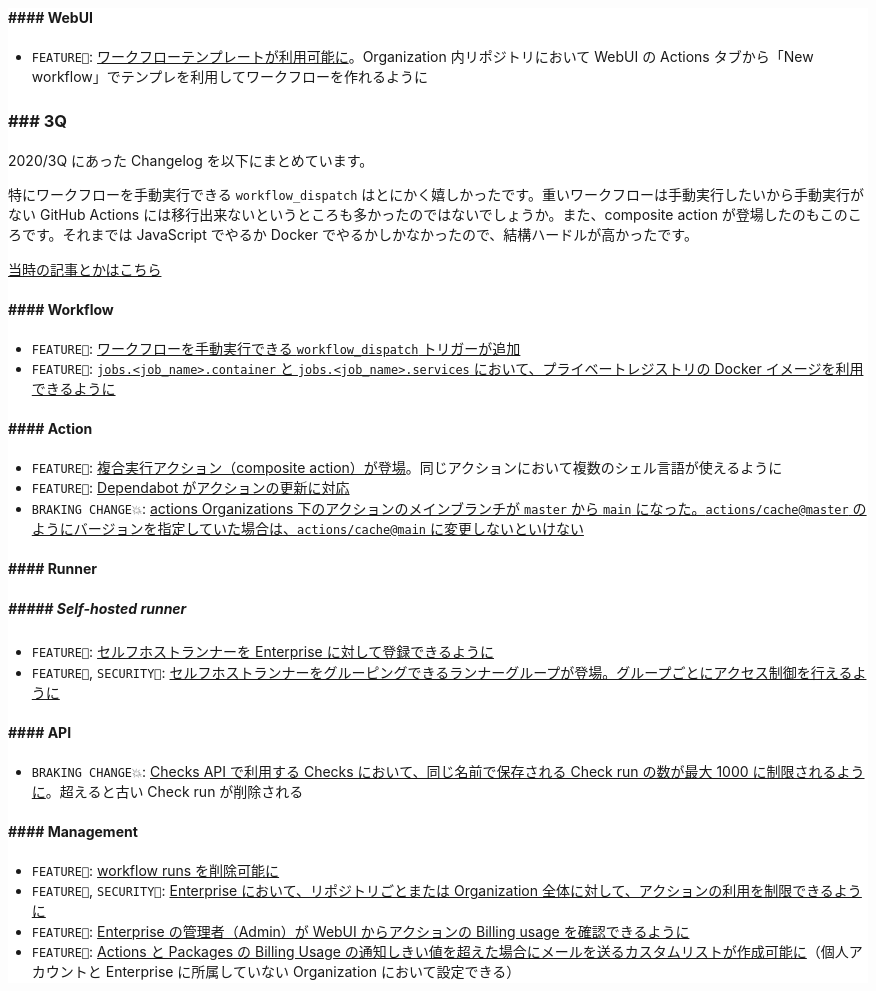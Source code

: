 #### #### WebUI

- `FEATURE🚀`: <a href="https://github.blog/changelog/2020-06-23-github-actions-workflow-templates/" target="_blank" rel="noopener">ワークフローテンプレートが利用可能に</a>。Organization 内リポジトリにおいて WebUI の Actions タブから「New workflow」でテンプレを利用してワークフローを作れるように

<h3 id="2020_3Q">### 3Q</h3>

2020/3Q にあった Changelog を以下にまとめています。

特にワークフローを手動実行できる `workflow_dispatch` はとにかく嬉しかったです。重いワークフローは手動実行したいから手動実行がない GitHub Actions には移行出来ないというところも多かったのではないでしょうか。また、composite action が登場したのもこのころです。それまでは JavaScript でやるか Docker でやるかしかなかったので、結構ハードルが高かったです。

<a href="https://www.google.com/search?q=github+actions&tbs=cdr%3A1%2Ccd_min%3A7%2F1%2F2020%2Ccd_max%3A9%2F30%2F2020" target="_blank" rel="noopener">当時の記事とかはこちら</a>

#### #### Workflow

- `FEATURE🚀`: <a href="https://github.blog/changelog/2020-07-06-github-actions-manual-triggers-with-workflow_dispatch/" target="_blank" rel="noopener">ワークフローを手動実行できる `workflow_dispatch` トリガーが追加</a>
- `FEATURE🚀`: <a href="https://github.blog/changelog/2020-09-24-github-actions-private-registry-support-for-job-and-service-containers/" target="_blank" rel="noopener">`jobs.<job_name>.container` と `jobs.<job_name>.services` において、プライベートレジストリの Docker イメージを利用できるように</a>

#### #### Action

- `FEATURE🚀`: <a href="https://github.blog/changelog/2020-08-07-github-actions-composite-run-steps/" target="_blank" rel="noopener">複合実行アクション（composite action）が登場</a>。同じアクションにおいて複数のシェル言語が使えるように
- `FEATURE🚀`: <a href="https://github.blog/changelog/2020-07-02-dependabot-updates-your-github-actions-workflows/" target="_blank" rel="noopener">Dependabot がアクションの更新に対応</a>
- `BRAKING CHANGE💥`: <a href="https://github.blog/changelog/2020-07-22-github-actions-better-support-for-alternative-default-branch-names/" target="_blank" rel="noopener">actions Organizations 下のアクションのメインブランチが `master` から `main` になった。`actions/cache@master` のようにバージョンを指定していた場合は、`actions/cache@main` に変更しないといけない</a>

#### #### Runner

##### ##### Self-hosted runner

- `FEATURE🚀`: <a href="https://github.blog/changelog/2020-08-05-github-actions-enterprise-runners-and-runner-groups/" target="_blank" rel="noopener">セルフホストランナーを Enterprise に対して登録できるように</a>
- `FEATURE🚀`, `SECURITY🔐`: <a href="https://github.blog/changelog/2020-08-05-github-actions-enterprise-runners-and-runner-groups/" target="_blank" rel="noopener">セルフホストランナーをグルーピングできるランナーグループが登場。グループごとにアクセス制御を行えるように</a>

#### #### API

- `BRAKING CHANGE💥`: <a href="https://github.blog/changelog/2020-09-14-new-limits-affecting-the-checks-api/" target="_blank" rel="noopener">Checks API で利用する Checks において、同じ名前で保存される Check run の数が最大 1000 に制限されるように</a>。超えると古い Check run が削除される

#### #### Management

- `FEATURE🚀`: <a href="https://github.blog/changelog/2020-07-07-github-actions-ability-to-delete-workflow-runs/" target="_blank" rel="noopener">workflow runs を削除可能に</a>
- `FEATURE🚀`, `SECURITY🔐`: <a href="https://github.blog/changelog/2020-07-16-github-actions-new-settings-to-enable-actions/" target="_blank" rel="noopener">Enterprise において、リポジトリごとまたは Organization 全体に対して、アクションの利用を制限できるように</a>
- `FEATURE🚀`: <a href="https://github.blog/changelog/2020-08-31-org-admins-in-enterprise-accounts-can-view-actions-and-packages-usage-in-the-billing-page/" target="_blank" rel="noopener">Enterprise の管理者（Admin）が WebUI からアクションの Billing usage を確認できるように</a>
- `FEATURE🚀`: <a href="https://github.blog/changelog/2020-08-31-create-a-custom-list-of-email-addresses-to-receive-actions-and-packages-billing-threshold-notifications/" target="_blank" rel="noopener">Actions と Packages の Billing Usage の通知しきい値を超えた場合にメールを送るカスタムリストが作成可能に</a>（個人アカウントと Enterprise に所属していない Organization において設定できる）
